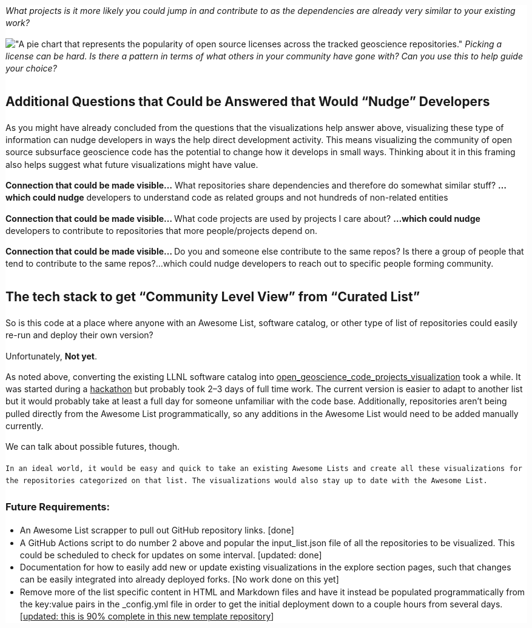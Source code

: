 <i>What projects is it more likely you could jump in and contribute to as the dependencies are already very similar to your existing work?</i>

!["A pie chart that represents the popularity of open source licenses across the tracked geoscience repositories."]("static/images/awesome/Repo-licenses.png")
<i>Picking a license can be hard. Is there a pattern in terms of what others in your community have gone with? Can you use this to help guide your choice?</i>

## Additional Questions that Could be Answered that Would “Nudge” Developers

As you might have already concluded from the questions that the visualizations help answer above, visualizing these type of information can nudge developers in ways the help direct development activity. This means visualizing the community of open source subsurface geoscience code has the potential to change how it develops in small ways. Thinking about it in this framing also helps suggest what future visualizations might have value.

<b>Connection that could be made visible…</b> What repositories share dependencies and therefore do somewhat similar stuff? <b>…which could nudge</b> developers to understand code as related groups and not hundreds of non-related entities

<b>Connection that could be made visible… </b> What code projects are used by projects I care about? <b>…which could nudge</b> developers to contribute to repositories that more people/projects depend on.

<b>Connection that could be made visible… </b> Do you and someone else contribute to the same repos? Is there a group of people that tend to contribute to the same repos?…which could nudge developers to reach out to specific people forming community.

## The tech stack to get “Community Level View” from “Curated List”

So is this code at a place where anyone with an Awesome List, software catalog, or other type of list of repositories could easily re-run and deploy their own version?

Unfortunately, <b>Not yet</b>.

As noted above, converting the existing LLNL software catalog into <a href="https://github.com/softwareunderground/open_geosciene_code_projects_viz">open_geoscience_code_projects_visualization</a> took a while. It was started during a <a href="https://softwareunderground.org/events/transform-2021">hackathon</a> but probably took 2–3 days of full time work. The current version is easier to adapt to another list but it would probably take at least a full day for someone unfamiliar with the code base. Additionally, repositories aren’t being pulled directly from the Awesome List programmatically, so any additions in the Awesome List would need to be added manually currently.

We can talk about possible futures, though.

    In an ideal world, it would be easy and quick to take an existing Awesome Lists and create all these visualizations for the repositories categorized on that list. The visualizations would also stay up to date with the Awesome List.

### Future Requirements:

   -  An Awesome List scrapper to pull out GitHub repository links. [done]
   - A GitHub Actions script to do number 2 above and popular the input_list.json file of all the repositories to be visualized. This could be scheduled to check for updates on some interval. [updated: done]
   - Documentation for how to easily add new or update existing visualizations in the explore section pages, such that changes can be easily integrated into already deployed forks. [No work done on this yet]
   - Remove more of the list specific content in HTML and Markdown files and have it instead be populated programmatically from the key:value pairs in the _config.yml file in order to get the initial deployment down to a couple hours from several days. [<a href="https://github.com/JustinGOSSES/awsome-list-visual-explorer-template">updated: this is 90% complete in this new template repository</a>]
